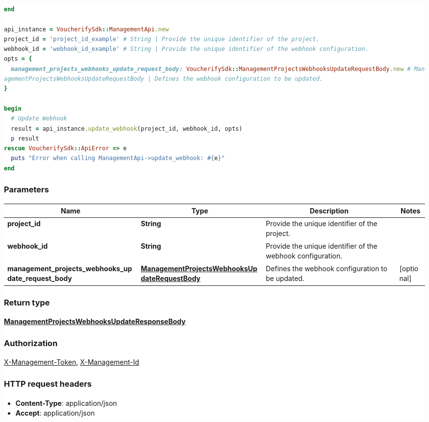 ```ruby
end

api_instance = VoucherifySdk::ManagementApi.new
project_id = 'project_id_example' # String | Provide the unique identifier of the project.
webhook_id = 'webhook_id_example' # String | Provide the unique identifier of the webhook configuration.
opts = {
  management_projects_webhooks_update_request_body: VoucherifySdk::ManagementProjectsWebhooksUpdateRequestBody.new # ManagementProjectsWebhooksUpdateRequestBody | Defines the webhook configuration to be updated.
}

begin
  # Update Webhook
  result = api_instance.update_webhook(project_id, webhook_id, opts)
  p result
rescue VoucherifySdk::ApiError => e
  puts "Error when calling ManagementApi->update_webhook: #{e}"
end
```

### Parameters

| Name | Type | Description | Notes |
| ---- | ---- | ----------- | ----- |
| **project_id** | **String** | Provide the unique identifier of the project. |  |
| **webhook_id** | **String** | Provide the unique identifier of the webhook configuration. |  |
| **management_projects_webhooks_update_request_body** | [**ManagementProjectsWebhooksUpdateRequestBody**](ManagementProjectsWebhooksUpdateRequestBody.md) | Defines the webhook configuration to be updated. | [optional] |

### Return type

[**ManagementProjectsWebhooksUpdateResponseBody**](ManagementProjectsWebhooksUpdateResponseBody.md)

### Authorization

[X-Management-Token](../README.md#X-Management-Token), [X-Management-Id](../README.md#X-Management-Id)

### HTTP request headers

- **Content-Type**: application/json
- **Accept**: application/json

